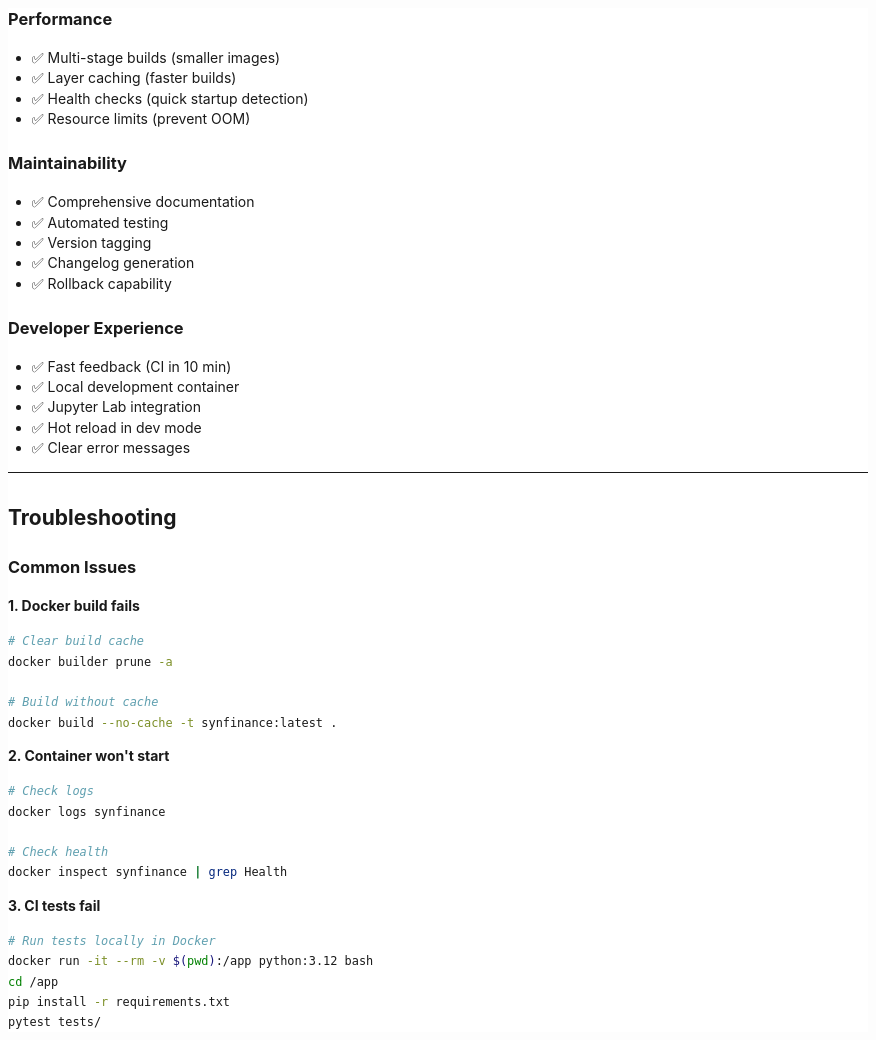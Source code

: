 ### Performance
- ✅ Multi-stage builds (smaller images)
- ✅ Layer caching (faster builds)
- ✅ Health checks (quick startup detection)
- ✅ Resource limits (prevent OOM)

### Maintainability
- ✅ Comprehensive documentation
- ✅ Automated testing
- ✅ Version tagging
- ✅ Changelog generation
- ✅ Rollback capability

### Developer Experience
- ✅ Fast feedback (CI in 10 min)
- ✅ Local development container
- ✅ Jupyter Lab integration
- ✅ Hot reload in dev mode
- ✅ Clear error messages

---

## Troubleshooting

### Common Issues

**1. Docker build fails**
```bash
# Clear build cache
docker builder prune -a

# Build without cache
docker build --no-cache -t synfinance:latest .
```

**2. Container won't start**
```bash
# Check logs
docker logs synfinance

# Check health
docker inspect synfinance | grep Health
```

**3. CI tests fail**
```bash
# Run tests locally in Docker
docker run -it --rm -v $(pwd):/app python:3.12 bash
cd /app
pip install -r requirements.txt
pytest tests/
```
